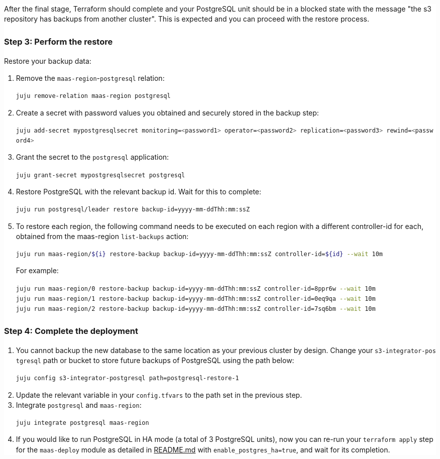 After the final stage, Terraform should complete and your PostgreSQL unit should be in a blocked state with the message "the s3 repository has backups from another cluster". This is expected and you can proceed with the restore process.

### Step 3: Perform the restore
Restore your backup data:
1. Remove the `maas-region`-`postgresql` relation:
   ```bash
   juju remove-relation maas-region postgresql
   ```
1. Create a secret with password values you obtained and securely stored in the backup step:
   ```bash
   juju add-secret mypostgresqlsecret monitoring=<password1> operator=<password2> replication=<password3> rewind=<password4>
   ```
1. Grant the secret to the `postgresql` application:
   ```bash
   juju grant-secret mypostgresqlsecret postgresql
   ```
1. Restore PostgreSQL with the relevant backup id. Wait for this to complete:
   ```bash
   juju run postgresql/leader restore backup-id=yyyy-mm-ddThh:mm:ssZ
   ```
1. To restore each region, the following command needs to be executed on each region with a different controller-id for each, obtained from the maas-region `list-backups` action:
   ```bash
   juju run maas-region/${i} restore-backup backup-id=yyyy-mm-ddThh:mm:ssZ controller-id=${id} --wait 10m
   ```
   For example:
   ```bash
   juju run maas-region/0 restore-backup backup-id=yyyy-mm-ddThh:mm:ssZ controller-id=8ppr6w --wait 10m
   juju run maas-region/1 restore-backup backup-id=yyyy-mm-ddThh:mm:ssZ controller-id=0eq9qa --wait 10m
   juju run maas-region/2 restore-backup backup-id=yyyy-mm-ddThh:mm:ssZ controller-id=7sq6bm --wait 10m
   ```

### Step 4: Complete the deployment
1. You cannot backup the new database to the same location as your previous cluster by design. Change your `s3-integrator-postgresql` path or bucket to store future backups of PostgreSQL using the path below:
   ```bash
   juju config s3-integrator-postgresql path=postgresql-restore-1
   ```
1. Update the relevant variable in your `config.tfvars` to the path set in the previous step.
1. Integrate `postgresql` and `maas-region`:
   ```bash
   juju integrate postgresql maas-region
   ```
1. If you would like to run PostgreSQL in HA mode (a total of 3 PostgreSQL units), now you can re-run your `terraform apply` step for the `maas-deploy` module as detailed in [README.md](./README.md) with `enable_postgres_ha=true`, and wait for its completion.
